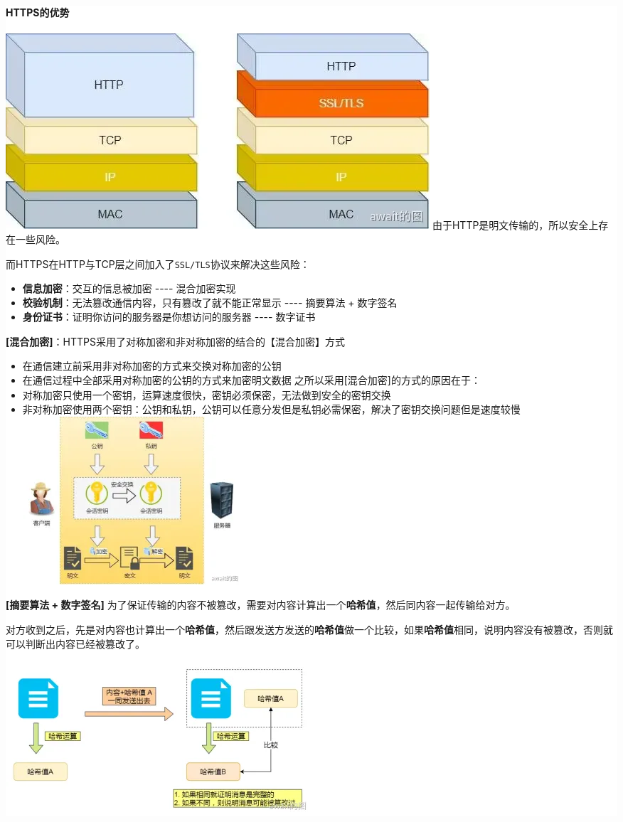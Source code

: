 #### HTTPS的优势
![image](./assets/https-good.png)
由于HTTP是明文传输的，所以安全上存在一些风险。

而HTTPS在HTTP与TCP层之间加入了`SSL/TLS`协议来解决这些风险：
- **信息加密**：交互的信息被加密 ---- 混合加密实现
- **校验机制**：无法篡改通信内容，只有篡改了就不能正常显示 ---- 摘要算法 + 数字签名
- **身份证书**：证明你访问的服务器是你想访问的服务器 ---- 数字证书

**[混合加密]**：HTTPS采用了对称加密和非对称加密的结合的【混合加密】方式
- 在通信建立前采用非对称加密的方式来交换对称加密的公钥
- 在通信过程中全部采用对称加密的公钥的方式来加密明文数据
之所以采用[混合加密]的方式的原因在于：
- 对称加密只使用一个密钥，运算速度很快，密钥必须保密，无法做到安全的密钥交换
- 非对称加密使用两个密钥：公钥和私钥，公钥可以任意分发但是私钥必需保密，解决了密钥交换问题但是速度较慢
![image](./assets/%E6%B7%B7%E5%90%88%E5%8A%A0%E5%AF%86.png)

**[摘要算法 + 数字签名]**
为了保证传输的内容不被篡改，需要对内容计算出一个**哈希值**，然后同内容一起传输给对方。

对方收到之后，先是对内容也计算出一个**哈希值**，然后跟发送方发送的**哈希值**做一个比较，如果**哈希值**相同，说明内容没有被篡改，否则就可以判断出内容已经被篡改了。

![image](./assets/https-1.png)

